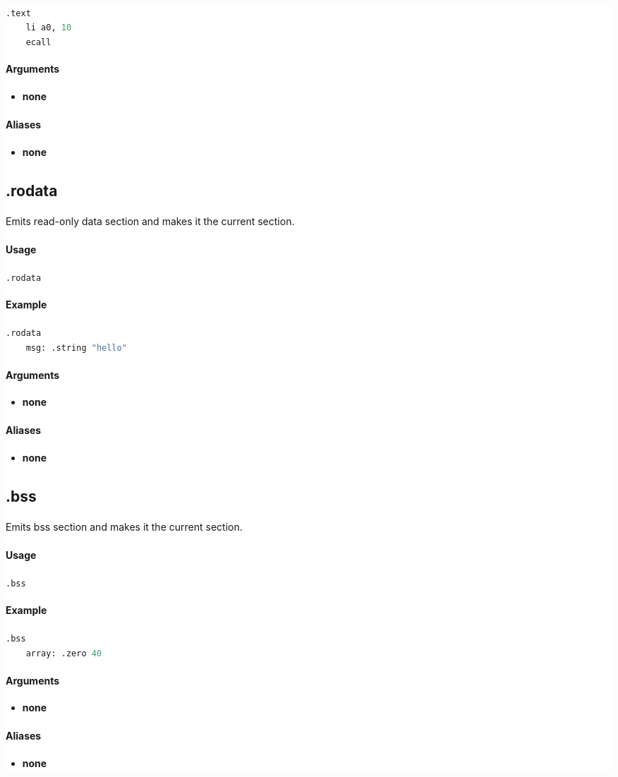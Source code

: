 ```python
.text
    li a0, 10
    ecall
```

#### **Arguments**

* **none**

#### **Aliases**

* **none**

## .rodata

Emits read-only data section and makes it the current section.

#### **Usage**

```text
.rodata
```

#### Example

```python
.rodata
    msg: .string "hello"
```

#### **Arguments**

* **none**

#### **Aliases**

* **none**

## .bss

Emits bss section and makes it the current section.

#### **Usage**

```text
.bss
```

#### Example

```python
.bss
    array: .zero 40
```

#### **Arguments**

* **none**

#### **Aliases**

* **none**

